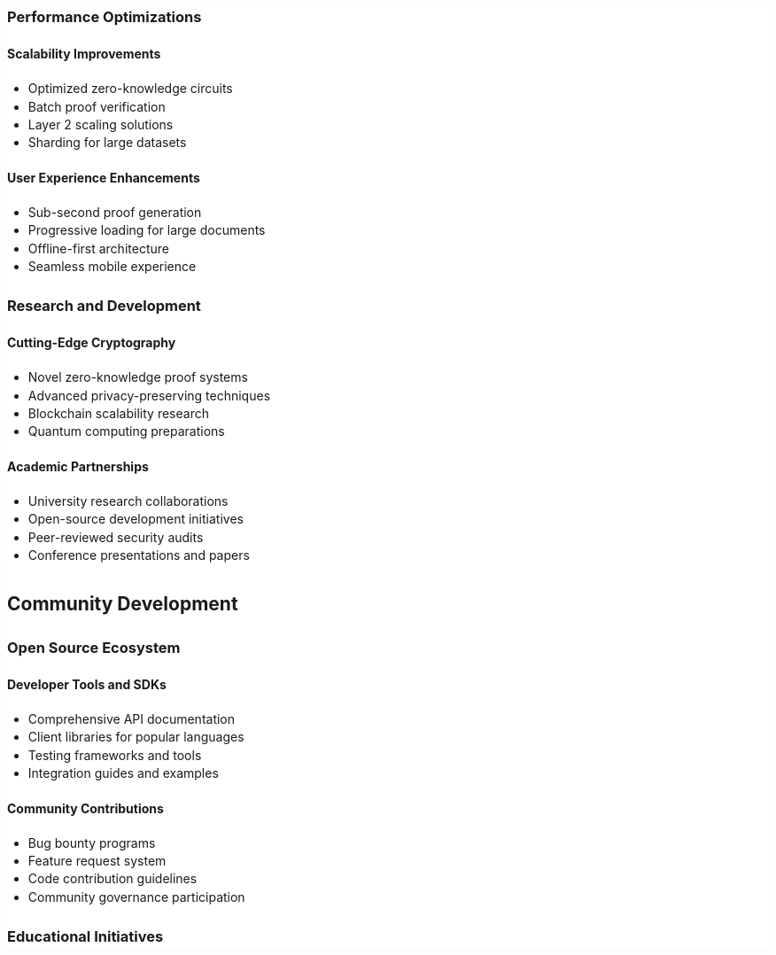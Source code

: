 ### Performance Optimizations

#### Scalability Improvements

- Optimized zero-knowledge circuits
- Batch proof verification
- Layer 2 scaling solutions
- Sharding for large datasets

#### User Experience Enhancements

- Sub-second proof generation
- Progressive loading for large documents
- Offline-first architecture
- Seamless mobile experience

### Research and Development

#### Cutting-Edge Cryptography

- Novel zero-knowledge proof systems
- Advanced privacy-preserving techniques
- Blockchain scalability research
- Quantum computing preparations

#### Academic Partnerships

- University research collaborations
- Open-source development initiatives
- Peer-reviewed security audits
- Conference presentations and papers

## Community Development

### Open Source Ecosystem

#### Developer Tools and SDKs

- Comprehensive API documentation
- Client libraries for popular languages
- Testing frameworks and tools
- Integration guides and examples

#### Community Contributions

- Bug bounty programs
- Feature request system
- Code contribution guidelines
- Community governance participation

### Educational Initiatives

